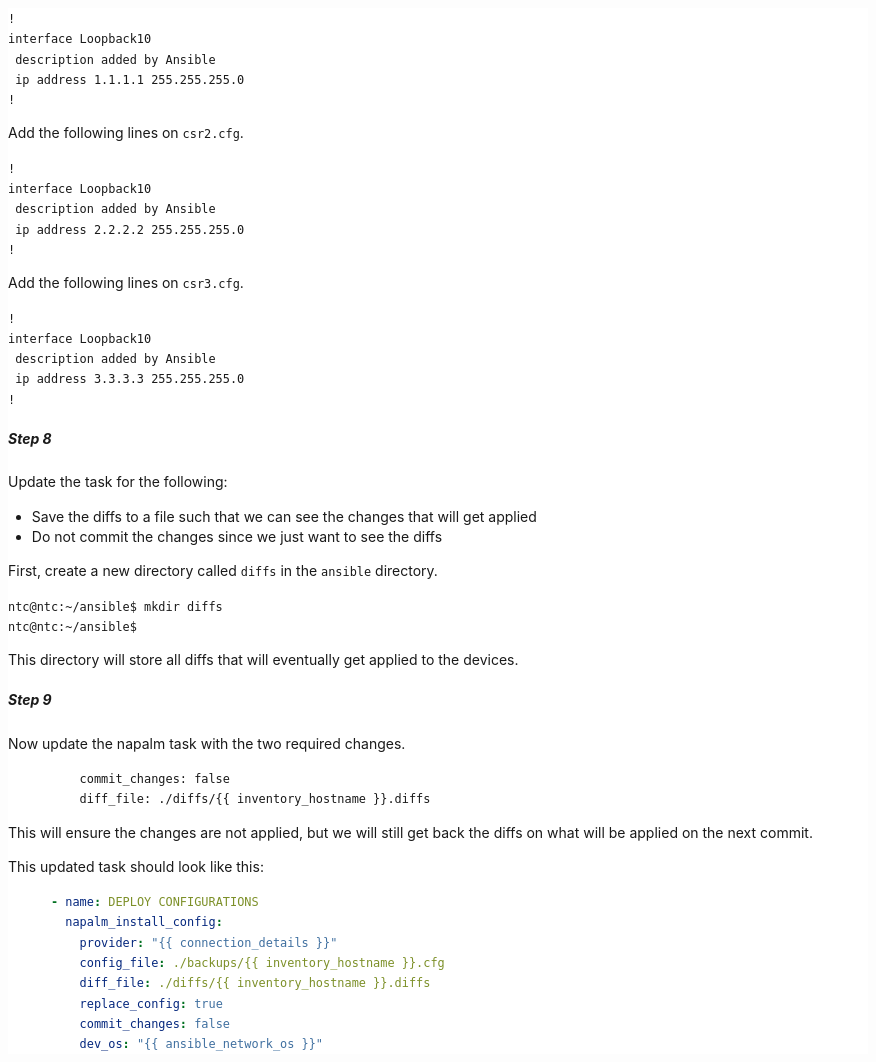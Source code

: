 ```
!
interface Loopback10
 description added by Ansible
 ip address 1.1.1.1 255.255.255.0
!
```

Add the following lines on `csr2.cfg`.

```
!
interface Loopback10
 description added by Ansible
 ip address 2.2.2.2 255.255.255.0
!
```

Add the following lines on `csr3.cfg`.

```
!
interface Loopback10
 description added by Ansible
 ip address 3.3.3.3 255.255.255.0
!
```


##### Step 8

Update the task for the following:
* Save the diffs to a file such that we can see the changes that will get applied
* Do not commit the changes since we just want to see the diffs

First, create a new directory called `diffs` in the `ansible` directory.

```
ntc@ntc:~/ansible$ mkdir diffs
ntc@ntc:~/ansible$
```

This directory will store all diffs that will eventually get applied to the devices.

##### Step 9

Now update the napalm task with the two required changes.

```
          commit_changes: false
          diff_file: ./diffs/{{ inventory_hostname }}.diffs
```

This will ensure the changes are not applied, but we will still get back the diffs on what will be applied on the next commit.

This updated task should look like this:

```yaml
      - name: DEPLOY CONFIGURATIONS
        napalm_install_config:
          provider: "{{ connection_details }}"
          config_file: ./backups/{{ inventory_hostname }}.cfg
          diff_file: ./diffs/{{ inventory_hostname }}.diffs
          replace_config: true
          commit_changes: false
          dev_os: "{{ ansible_network_os }}"
```
